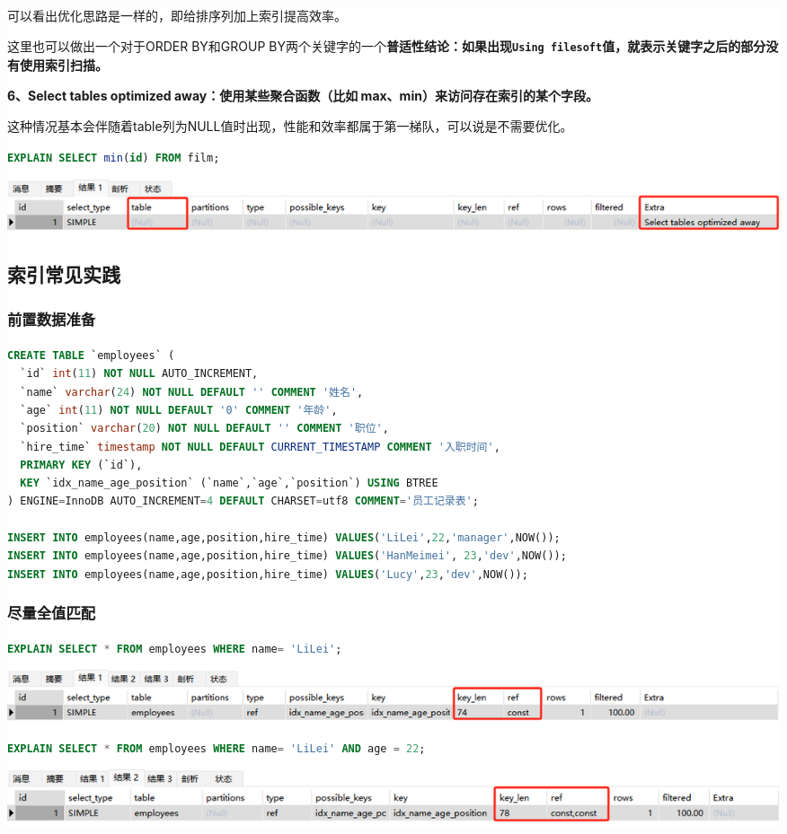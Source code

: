 可以看出优化思路是一样的，即给排序列加上索引提高效率。

这里也可以做出一个对于ORDER BY和GROUP BY两个关键字的一个**普适性结论：如果出现`Using filesoft`值，就表示关键字之后的部分没有使用索引扫描。**

**6、Select tables optimized away：使用某些聚合函数（比如 max、min）来访问存在索引的某个字段。**

这种情况基本会伴随着table列为NULL值时出现，性能和效率都属于第一梯队，可以说是不需要优化。

```sql
EXPLAIN SELECT min(id) FROM film;
```

![image-20241107231748182](./assets/image-20241107231748182.png)

## 索引常见实践

### 前置数据准备

```sql
CREATE TABLE `employees` (
  `id` int(11) NOT NULL AUTO_INCREMENT,
  `name` varchar(24) NOT NULL DEFAULT '' COMMENT '姓名',
  `age` int(11) NOT NULL DEFAULT '0' COMMENT '年龄',
  `position` varchar(20) NOT NULL DEFAULT '' COMMENT '职位',
  `hire_time` timestamp NOT NULL DEFAULT CURRENT_TIMESTAMP COMMENT '入职时间',
  PRIMARY KEY (`id`),
  KEY `idx_name_age_position` (`name`,`age`,`position`) USING BTREE
) ENGINE=InnoDB AUTO_INCREMENT=4 DEFAULT CHARSET=utf8 COMMENT='员工记录表';

INSERT INTO employees(name,age,position,hire_time) VALUES('LiLei',22,'manager',NOW());
INSERT INTO employees(name,age,position,hire_time) VALUES('HanMeimei', 23,'dev',NOW());
INSERT INTO employees(name,age,position,hire_time) VALUES('Lucy',23,'dev',NOW());
```

### 尽量全值匹配

```sql
EXPLAIN SELECT * FROM employees WHERE name= 'LiLei';
```

![image-20241107232304924](./assets/image-20241107232304924.png)

```sql
EXPLAIN SELECT * FROM employees WHERE name= 'LiLei' AND age = 22;
```

![image-20241107232353968](./assets/image-20241107232353968.png)
